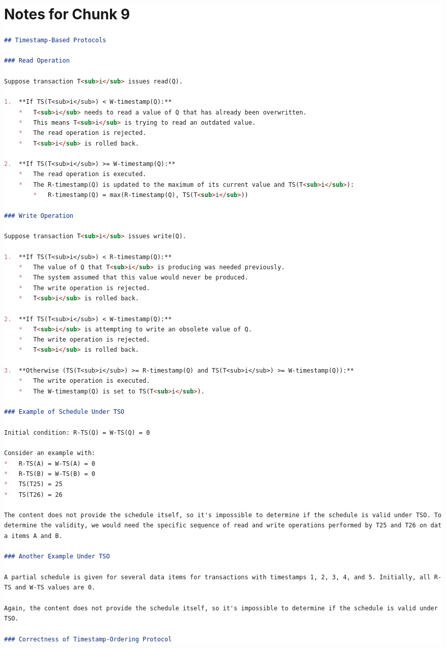 # Notes for Chunk 9
```markdown
## Timestamp-Based Protocols

### Read Operation

Suppose transaction T<sub>i</sub> issues read(Q).

1.  **If TS(T<sub>i</sub>) < W-timestamp(Q):**
    *   T<sub>i</sub> needs to read a value of Q that has already been overwritten.
    *   This means T<sub>i</sub> is trying to read an outdated value.
    *   The read operation is rejected.
    *   T<sub>i</sub> is rolled back.

2.  **If TS(T<sub>i</sub>) >= W-timestamp(Q):**
    *   The read operation is executed.
    *   The R-timestamp(Q) is updated to the maximum of its current value and TS(T<sub>i</sub>):
        *   R-timestamp(Q) = max(R-timestamp(Q), TS(T<sub>i</sub>))

### Write Operation

Suppose transaction T<sub>i</sub> issues write(Q).

1.  **If TS(T<sub>i</sub>) < R-timestamp(Q):**
    *   The value of Q that T<sub>i</sub> is producing was needed previously.
    *   The system assumed that this value would never be produced.
    *   The write operation is rejected.
    *   T<sub>i</sub> is rolled back.

2.  **If TS(T<sub>i</sub>) < W-timestamp(Q):**
    *   T<sub>i</sub> is attempting to write an obsolete value of Q.
    *   The write operation is rejected.
    *   T<sub>i</sub> is rolled back.

3.  **Otherwise (TS(T<sub>i</sub>) >= R-timestamp(Q) and TS(T<sub>i</sub>) >= W-timestamp(Q)):**
    *   The write operation is executed.
    *   The W-timestamp(Q) is set to TS(T<sub>i</sub>).

### Example of Schedule Under TSO

Initial condition: R-TS(Q) = W-TS(Q) = 0

Consider an example with:
*   R-TS(A) = W-TS(A) = 0
*   R-TS(B) = W-TS(B) = 0
*   TS(T25) = 25
*   TS(T26) = 26

The content does not provide the schedule itself, so it's impossible to determine if the schedule is valid under TSO. To determine the validity, we would need the specific sequence of read and write operations performed by T25 and T26 on data items A and B.

### Another Example Under TSO

A partial schedule is given for several data items for transactions with timestamps 1, 2, 3, 4, and 5. Initially, all R-TS and W-TS values are 0.

Again, the content does not provide the schedule itself, so it's impossible to determine if the schedule is valid under TSO.

### Correctness of Timestamp-Ordering Protocol

```